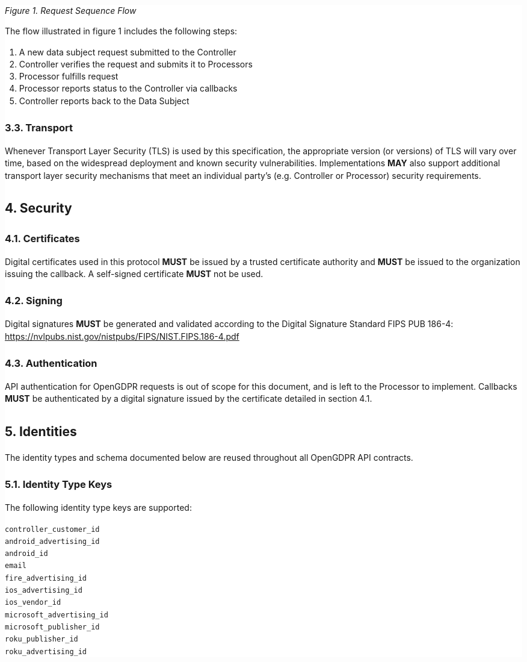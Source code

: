 *Figure 1. Request Sequence Flow*

The flow illustrated in figure 1 includes the following steps:

1. A new data subject request submitted to the Controller
2. Controller verifies the request and submits it to Processors
3. Processor fulfills request
4. Processor reports status to the Controller via callbacks
5. Controller reports back to the Data Subject

### 3.3.  Transport

Whenever Transport Layer Security (TLS) is used by this specification, the appropriate version (or versions) of TLS will vary over time, based on the
widespread deployment and known security vulnerabilities. Implementations **MAY** also support additional transport layer security mechanisms that meet an individual party’s (e.g. Controller or Processor) security requirements.

## 4. Security

### 4.1. Certificates

Digital certificates used in this protocol **MUST** be issued by a trusted
certificate authority and **MUST** be issued to the organization issuing the
callback. A self-signed certificate **MUST** not be used.

### 4.2. Signing

Digital signatures **MUST** be generated and validated according to the Digital
Signature Standard FIPS PUB 186-4: https://nvlpubs.nist.gov/nistpubs/FIPS/NIST.FIPS.186-4.pdf

### 4.3.  Authentication

API authentication for OpenGDPR requests is out of scope for this document, and is left to the Processor to implement. Callbacks **MUST** be authenticated by a digital signature issued by the certificate detailed in section 4.1.

## 5. Identities

The identity types and schema documented below are reused throughout all OpenGDPR API contracts.

### 5.1.  Identity Type Keys

The following identity type keys are supported:

```
controller_customer_id
android_advertising_id
android_id
email
fire_advertising_id
ios_advertising_id
ios_vendor_id
microsoft_advertising_id
microsoft_publisher_id
roku_publisher_id
roku_advertising_id
```

